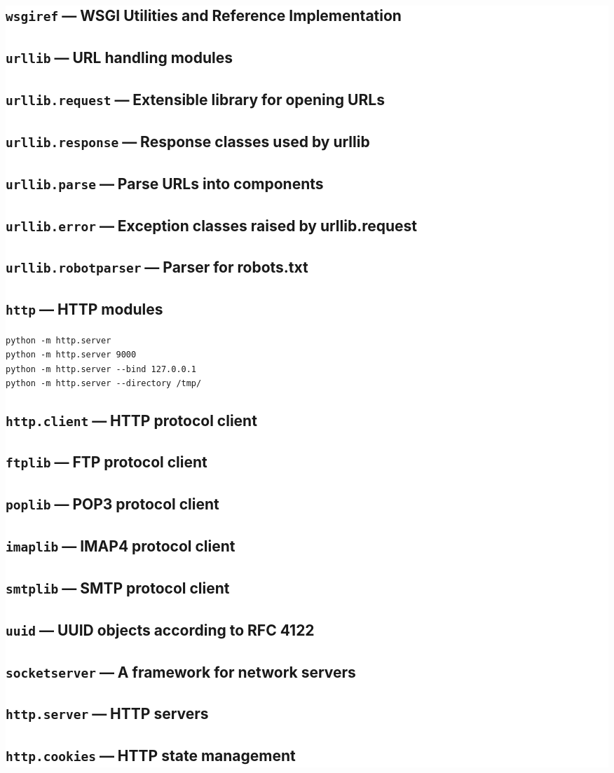 ## `wsgiref` — WSGI Utilities and Reference Implementation

## `urllib` — URL handling modules

## `urllib.request` — Extensible library for opening URLs

## `urllib.response` — Response classes used by urllib

## `urllib.parse` — Parse URLs into components

## `urllib.error` — Exception classes raised by urllib.request

## `urllib.robotparser` — Parser for robots.txt

## `http` — HTTP modules
```shell
python -m http.server
python -m http.server 9000
python -m http.server --bind 127.0.0.1
python -m http.server --directory /tmp/
```
## `http.client` — HTTP protocol client

## `ftplib` — FTP protocol client

## `poplib` — POP3 protocol client

## `imaplib` — IMAP4 protocol client

## `smtplib` — SMTP protocol client

## `uuid` — UUID objects according to **RFC 4122**

## `socketserver` — A framework for network servers

## `http.server` — HTTP servers

## `http.cookies` — HTTP state management
